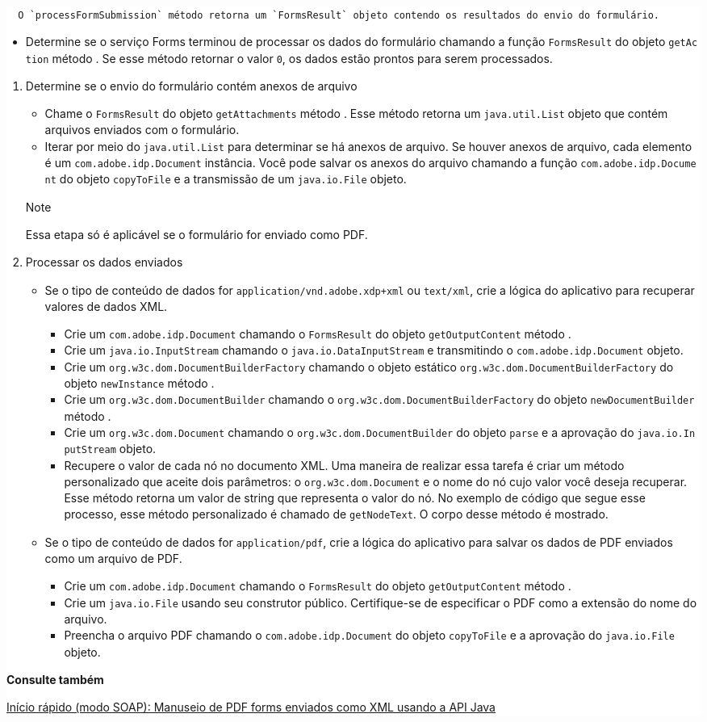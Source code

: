       O `processFormSubmission` método retorna um `FormsResult` objeto contendo os resultados do envio do formulário.

   * Determine se o serviço Forms terminou de processar os dados do formulário chamando a função `FormsResult` do objeto `getAction` método . Se esse método retornar o valor `0`, os dados estão prontos para serem processados.



1. Determine se o envio do formulário contém anexos de arquivo

   * Chame o `FormsResult` do objeto `getAttachments` método . Esse método retorna um `java.util.List` objeto que contém arquivos enviados com o formulário.
   * Iterar por meio do `java.util.List` para determinar se há anexos de arquivo. Se houver anexos de arquivo, cada elemento é um `com.adobe.idp.Document` instância. Você pode salvar os anexos do arquivo chamando a função `com.adobe.idp.Document` do objeto `copyToFile` e a transmissão de um `java.io.File` objeto.

   >[!NOTE]
   >
   >Essa etapa só é aplicável se o formulário for enviado como PDF.

1. Processar os dados enviados

   * Se o tipo de conteúdo de dados for `application/vnd.adobe.xdp+xml` ou `text/xml`, crie a lógica do aplicativo para recuperar valores de dados XML.

      * Crie um `com.adobe.idp.Document` chamando o `FormsResult` do objeto `getOutputContent` método .
      * Crie um `java.io.InputStream` chamando o `java.io.DataInputStream` e transmitindo o `com.adobe.idp.Document` objeto.
      * Crie um `org.w3c.dom.DocumentBuilderFactory` chamando o objeto estático `org.w3c.dom.DocumentBuilderFactory` do objeto `newInstance` método .
      * Crie um `org.w3c.dom.DocumentBuilder` chamando o `org.w3c.dom.DocumentBuilderFactory` do objeto `newDocumentBuilder` método .
      * Crie um `org.w3c.dom.Document` chamando o `org.w3c.dom.DocumentBuilder` do objeto `parse` e a aprovação do `java.io.InputStream` objeto.
      * Recupere o valor de cada nó no documento XML. Uma maneira de realizar essa tarefa é criar um método personalizado que aceite dois parâmetros: o `org.w3c.dom.Document` e o nome do nó cujo valor você deseja recuperar. Esse método retorna um valor de string que representa o valor do nó. No exemplo de código que segue esse processo, esse método personalizado é chamado de `getNodeText`. O corpo desse método é mostrado.
   * Se o tipo de conteúdo de dados for `application/pdf`, crie a lógica do aplicativo para salvar os dados de PDF enviados como um arquivo de PDF.

      * Crie um `com.adobe.idp.Document` chamando o `FormsResult` do objeto `getOutputContent` método .
      * Crie um `java.io.File` usando seu construtor público. Certifique-se de especificar o PDF como a extensão do nome do arquivo.
      * Preencha o arquivo PDF chamando o `com.adobe.idp.Document` do objeto `copyToFile` e a aprovação do `java.io.File` objeto.


**Consulte também**

[Início rápido (modo SOAP): Manuseio de PDF forms enviados como XML usando a API Java](/help/forms/developing/forms-service-api-quick-starts.md#quick-start-soap-mode-handling-pdf-forms-submitted-as-xml-using-the-java-api)
